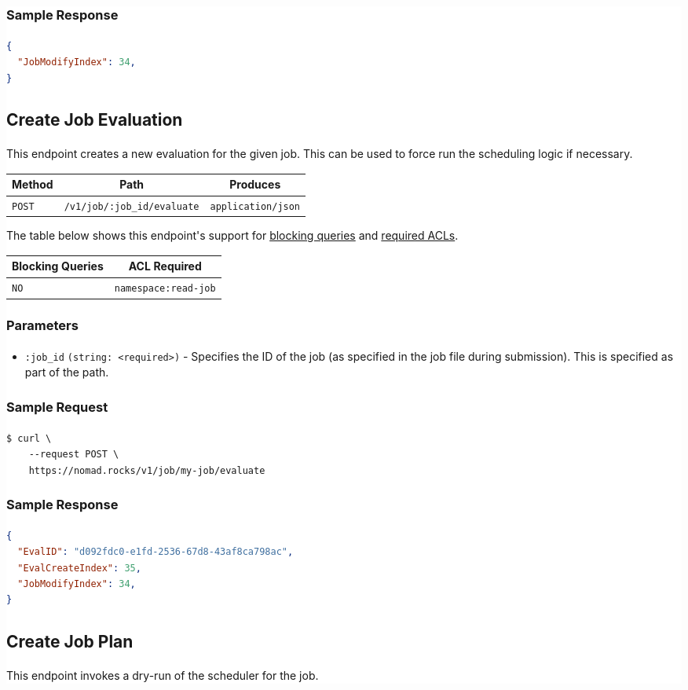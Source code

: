 ### Sample Response

```json
{
  "JobModifyIndex": 34,
}
```


## Create Job Evaluation

This endpoint creates a new evaluation for the given job. This can be used to
force run the scheduling logic if necessary.

| Method  | Path                       | Produces                   |
| ------- | -------------------------- | -------------------------- |
| `POST`  | `/v1/job/:job_id/evaluate` | `application/json`         |

The table below shows this endpoint's support for
[blocking queries](/api/index.html#blocking-queries) and
[required ACLs](/api/index.html#acls).

| Blocking Queries | ACL Required               |
| ---------------- | -------------------------- |
| `NO`             | `namespace:read-job`       |

### Parameters

- `:job_id` `(string: <required>)` - Specifies the ID of the job (as specified in
  the job file during submission). This is specified as part of the path.

### Sample Request

```text
$ curl \
    --request POST \
    https://nomad.rocks/v1/job/my-job/evaluate
```

### Sample Response

```json
{
  "EvalID": "d092fdc0-e1fd-2536-67d8-43af8ca798ac",
  "EvalCreateIndex": 35,
  "JobModifyIndex": 34,
}
```

## Create Job Plan

This endpoint invokes a dry-run of the scheduler for the job.
